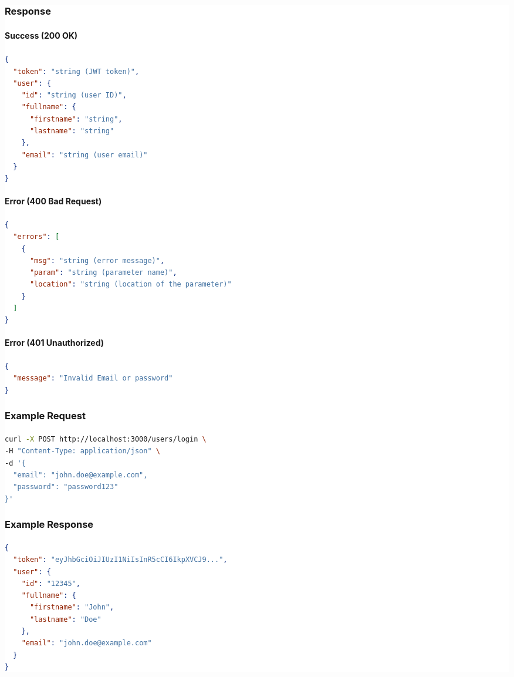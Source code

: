### Response

#### Success (200 OK)
```json
{
  "token": "string (JWT token)",
  "user": {
    "id": "string (user ID)",
    "fullname": {
      "firstname": "string",
      "lastname": "string"
    },
    "email": "string (user email)"
  }
}
```

#### Error (400 Bad Request)
```json
{
  "errors": [
    {
      "msg": "string (error message)",
      "param": "string (parameter name)",
      "location": "string (location of the parameter)"
    }
  ]
}
```

#### Error (401 Unauthorized)
```json
{
  "message": "Invalid Email or password"
}
```

### Example Request
```bash
curl -X POST http://localhost:3000/users/login \
-H "Content-Type: application/json" \
-d '{
  "email": "john.doe@example.com",
  "password": "password123"
}'
```

### Example Response
```json
{
  "token": "eyJhbGciOiJIUzI1NiIsInR5cCI6IkpXVCJ9...",
  "user": {
    "id": "12345",
    "fullname": {
      "firstname": "John",
      "lastname": "Doe"
    },
    "email": "john.doe@example.com"
  }
}
```
